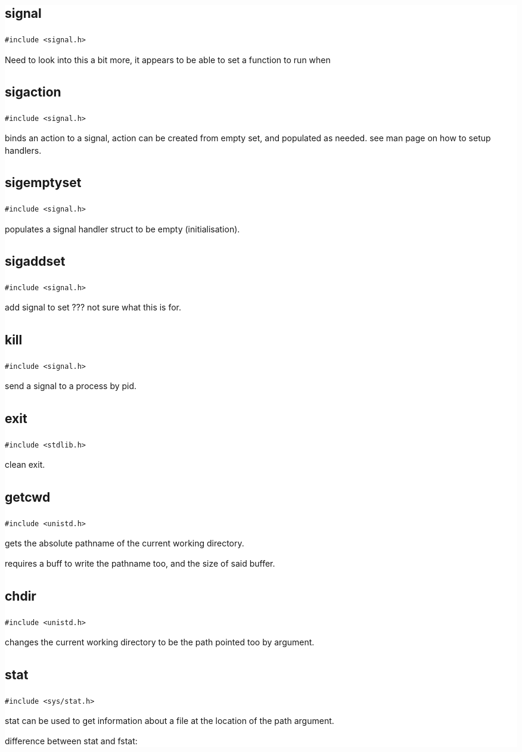 ## signal
`#include <signal.h>`

Need to look into this a bit more, it appears to be able to set a function to run when 

## sigaction
`#include <signal.h>`

binds an action to a signal, action can be created from empty set, and populated as needed. see man page on how to setup handlers.

## sigemptyset
`#include <signal.h>`

populates a signal handler struct to be empty (initialisation).

## sigaddset
`#include <signal.h>`

add signal to set ??? not sure what this is for.

## kill
`#include <signal.h>`

send a signal to a process by pid.

## exit
`#include <stdlib.h>`

clean exit.

## getcwd
`#include <unistd.h>`

gets the absolute pathname of the current working directory.

requires a buff to write the pathname too, and the size of said buffer.

## chdir
`#include <unistd.h>`

changes the current working directory to be the path pointed too by argument.

## stat
`#include <sys/stat.h>`

stat can be used to get information about a file at the location of the path argument. 

difference between stat and fstat: 
